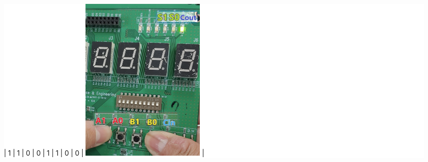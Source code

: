 | 1    | 1    | 0    | 0    | 1    | 1    | 0    | 0    | <img src="img/lab05/image-20220502031540862.png" alt="image-20220502031540862" style="zoom:50%;" /> |